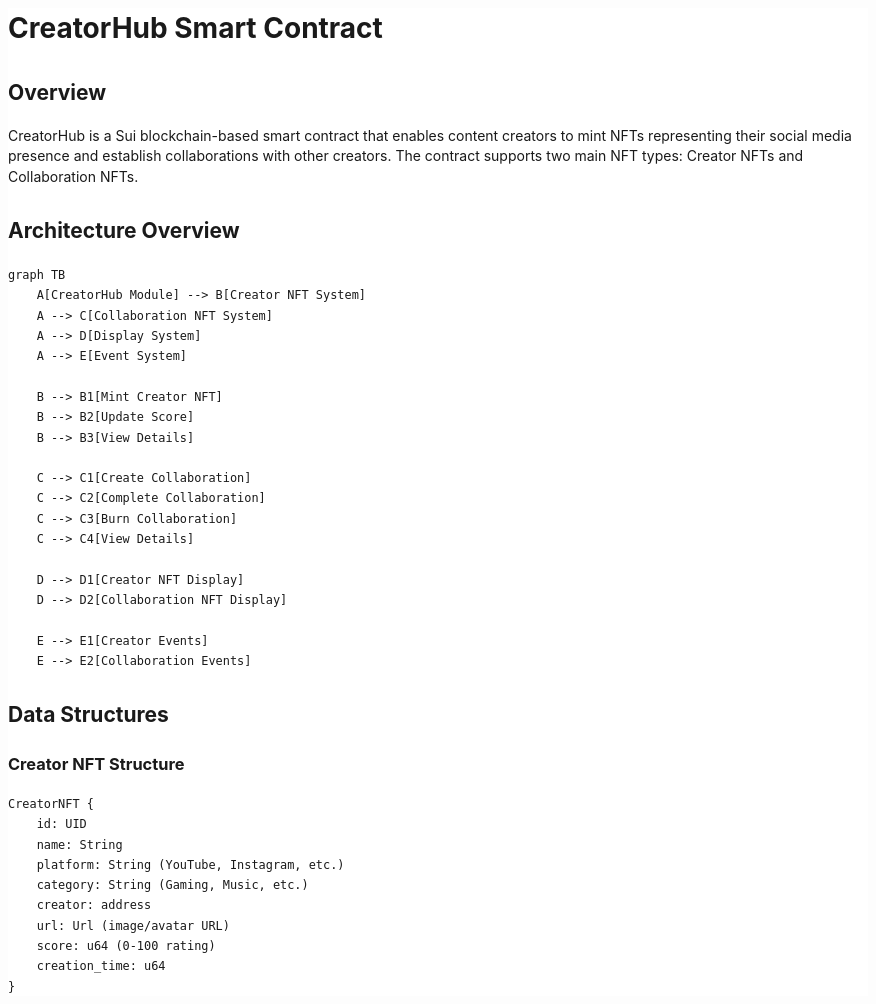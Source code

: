 # CreatorHub Smart Contract

## Overview

CreatorHub is a Sui blockchain-based smart contract that enables content creators to mint NFTs representing their social media presence and establish collaborations with other creators. The contract supports two main NFT types: Creator NFTs and Collaboration NFTs.

## Architecture Overview

```mermaid
graph TB
    A[CreatorHub Module] --> B[Creator NFT System]
    A --> C[Collaboration NFT System]
    A --> D[Display System]
    A --> E[Event System]
    
    B --> B1[Mint Creator NFT]
    B --> B2[Update Score]
    B --> B3[View Details]
    
    C --> C1[Create Collaboration]
    C --> C2[Complete Collaboration]
    C --> C3[Burn Collaboration]
    C --> C4[View Details]
    
    D --> D1[Creator NFT Display]
    D --> D2[Collaboration NFT Display]
    
    E --> E1[Creator Events]
    E --> E2[Collaboration Events]
```

## Data Structures

### Creator NFT Structure
```
CreatorNFT {
    id: UID
    name: String
    platform: String (YouTube, Instagram, etc.)
    category: String (Gaming, Music, etc.)
    creator: address
    url: Url (image/avatar URL)
    score: u64 (0-100 rating)
    creation_time: u64
}
```
